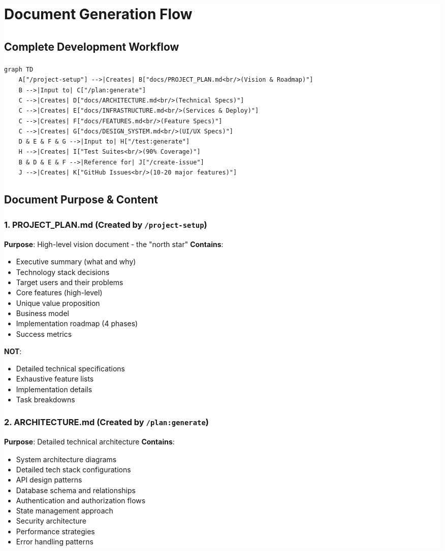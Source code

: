 # Document Generation Flow

## Complete Development Workflow

```mermaid
graph TD
    A["/project-setup"] -->|Creates| B["docs/PROJECT_PLAN.md<br/>(Vision & Roadmap)"]
    B -->|Input to| C["/plan:generate"]
    C -->|Creates| D["docs/ARCHITECTURE.md<br/>(Technical Specs)"]
    C -->|Creates| E["docs/INFRASTRUCTURE.md<br/>(Services & Deploy)"]
    C -->|Creates| F["docs/FEATURES.md<br/>(Feature Specs)"]
    C -->|Creates| G["docs/DESIGN_SYSTEM.md<br/>(UI/UX Specs)"]
    D & E & F & G -->|Input to| H["/test:generate"]
    H -->|Creates| I["Test Suites<br/>(90% Coverage)"]
    B & D & E & F -->|Reference for| J["/create-issue"]
    J -->|Creates| K["GitHub Issues<br/>(10-20 major features)"]
```

## Document Purpose & Content

### 1. PROJECT_PLAN.md (Created by `/project-setup`)
**Purpose**: High-level vision document - the "north star"
**Contains**:
- Executive summary (what and why)
- Technology stack decisions
- Target users and their problems
- Core features (high-level)
- Unique value proposition
- Business model
- Implementation roadmap (4 phases)
- Success metrics

**NOT**:
- Detailed technical specifications
- Exhaustive feature lists
- Implementation details
- Task breakdowns

### 2. ARCHITECTURE.md (Created by `/plan:generate`)
**Purpose**: Detailed technical architecture
**Contains**:
- System architecture diagrams
- Detailed tech stack configurations
- API design patterns
- Database schema and relationships
- Authentication and authorization flows
- State management approach
- Security architecture
- Performance strategies
- Error handling patterns
